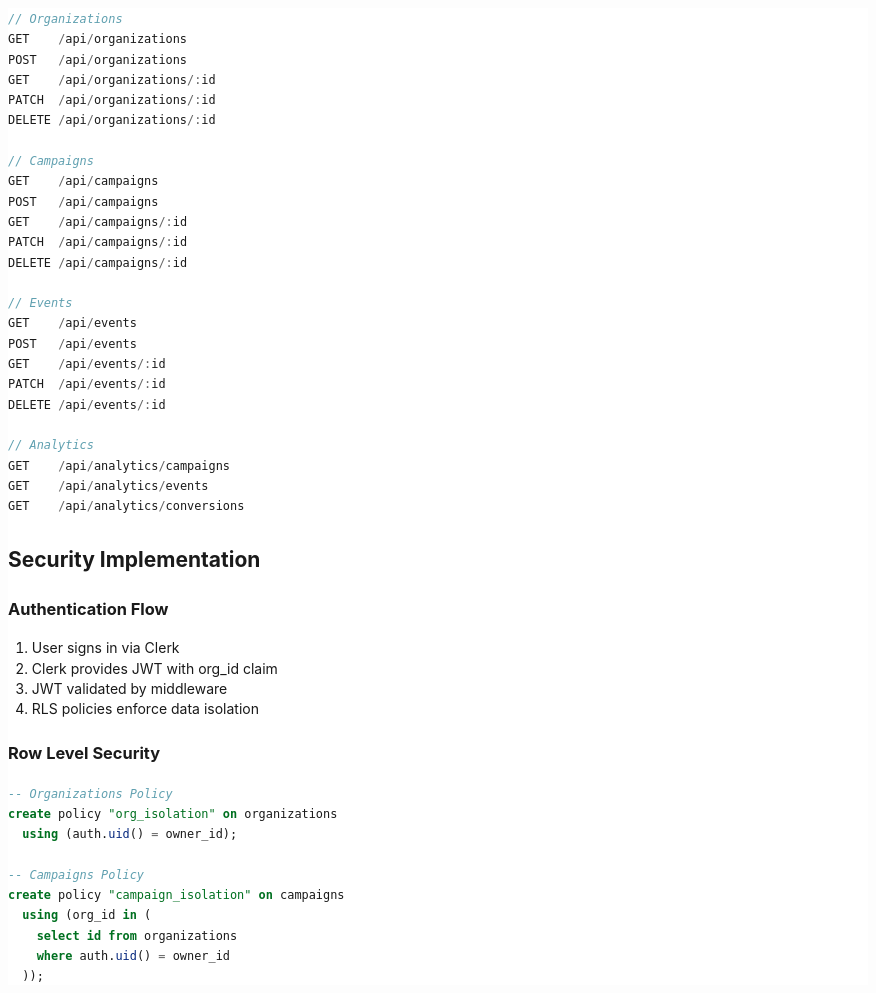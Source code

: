 ```typescript
// Organizations
GET    /api/organizations
POST   /api/organizations
GET    /api/organizations/:id
PATCH  /api/organizations/:id
DELETE /api/organizations/:id

// Campaigns
GET    /api/campaigns
POST   /api/campaigns
GET    /api/campaigns/:id
PATCH  /api/campaigns/:id
DELETE /api/campaigns/:id

// Events
GET    /api/events
POST   /api/events
GET    /api/events/:id
PATCH  /api/events/:id
DELETE /api/events/:id

// Analytics
GET    /api/analytics/campaigns
GET    /api/analytics/events
GET    /api/analytics/conversions
```

## Security Implementation

### Authentication Flow

1. User signs in via Clerk
2. Clerk provides JWT with org_id claim
3. JWT validated by middleware
4. RLS policies enforce data isolation

### Row Level Security

```sql
-- Organizations Policy
create policy "org_isolation" on organizations
  using (auth.uid() = owner_id);

-- Campaigns Policy
create policy "campaign_isolation" on campaigns
  using (org_id in (
    select id from organizations
    where auth.uid() = owner_id
  ));
```
